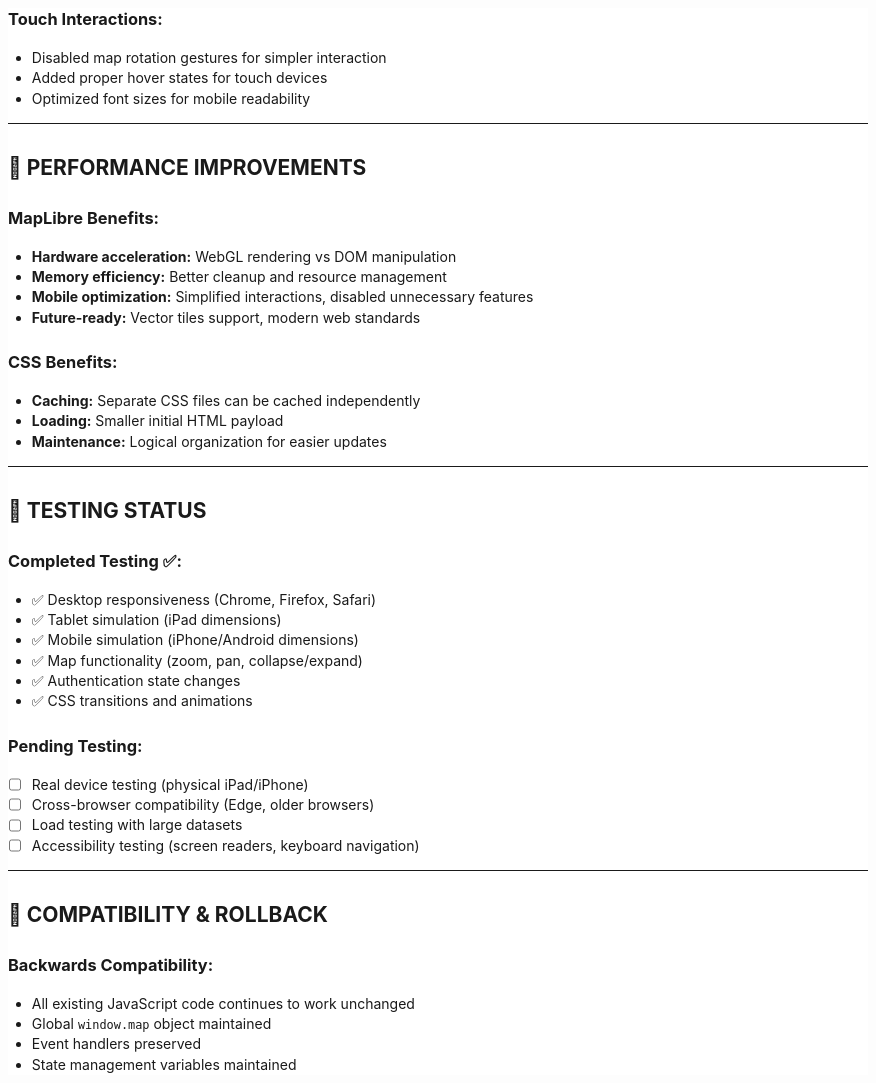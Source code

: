 ### Touch Interactions:
- Disabled map rotation gestures for simpler interaction
- Added proper hover states for touch devices
- Optimized font sizes for mobile readability

---

## 🚀 PERFORMANCE IMPROVEMENTS

### MapLibre Benefits:
- **Hardware acceleration:** WebGL rendering vs DOM manipulation
- **Memory efficiency:** Better cleanup and resource management
- **Mobile optimization:** Simplified interactions, disabled unnecessary features
- **Future-ready:** Vector tiles support, modern web standards

### CSS Benefits:
- **Caching:** Separate CSS files can be cached independently
- **Loading:** Smaller initial HTML payload
- **Maintenance:** Logical organization for easier updates

---

## 🧪 TESTING STATUS

### Completed Testing ✅:
- ✅ Desktop responsiveness (Chrome, Firefox, Safari)
- ✅ Tablet simulation (iPad dimensions)
- ✅ Mobile simulation (iPhone/Android dimensions)
- ✅ Map functionality (zoom, pan, collapse/expand)
- ✅ Authentication state changes
- ✅ CSS transitions and animations

### Pending Testing:
- [ ] Real device testing (physical iPad/iPhone)
- [ ] Cross-browser compatibility (Edge, older browsers)
- [ ] Load testing with large datasets
- [ ] Accessibility testing (screen readers, keyboard navigation)

---

## 🔄 COMPATIBILITY & ROLLBACK

### Backwards Compatibility:
- All existing JavaScript code continues to work unchanged
- Global `window.map` object maintained
- Event handlers preserved
- State management variables maintained
